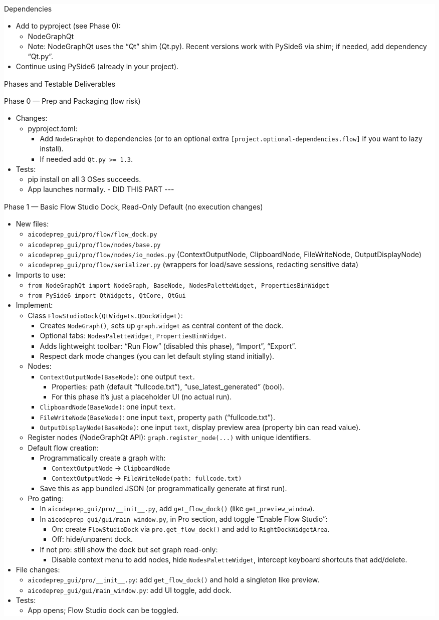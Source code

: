 Dependencies

- Add to pyproject (see Phase 0):
  - NodeGraphQt
  - Note: NodeGraphQt uses the “Qt” shim (Qt.py). Recent versions work with PySide6 via shim; if needed, add dependency “Qt.py”.
- Continue using PySide6 (already in your project).

Phases and Testable Deliverables

Phase 0 — Prep and Packaging (low risk)

- Changes:
  - pyproject.toml:
    - Add `NodeGraphQt` to dependencies (or to an optional extra `[project.optional-dependencies.flow]` if you want to lazy install).
    - If needed add `Qt.py >= 1.3`.
- Tests:
  - pip install on all 3 OSes succeeds.
  - App launches normally. - DID THIS PART ---

Phase 1 — Basic Flow Studio Dock, Read-Only Default (no execution changes)

- New files:
  - `aicodeprep_gui/pro/flow/flow_dock.py`
  - `aicodeprep_gui/pro/flow/nodes/base.py`
  - `aicodeprep_gui/pro/flow/nodes/io_nodes.py` (ContextOutputNode, ClipboardNode, FileWriteNode, OutputDisplayNode)
  - `aicodeprep_gui/pro/flow/serializer.py` (wrappers for load/save sessions, redacting sensitive data)
- Imports to use:
  - `from NodeGraphQt import NodeGraph, BaseNode, NodesPaletteWidget, PropertiesBinWidget`
  - `from PySide6 import QtWidgets, QtCore, QtGui`
- Implement:
  - Class `FlowStudioDock(QtWidgets.QDockWidget)`:
    - Creates `NodeGraph()`, sets up `graph.widget` as central content of the dock.
    - Optional tabs: `NodesPaletteWidget`, `PropertiesBinWidget`.
    - Adds lightweight toolbar: “Run Flow” (disabled this phase), “Import”, “Export”.
    - Respect dark mode changes (you can let default styling stand initially).
  - Nodes:
    - `ContextOutputNode(BaseNode)`: one output `text`.
      - Properties: path (default “fullcode.txt”), “use_latest_generated” (bool).
      - For this phase it’s just a placeholder UI (no actual run).
    - `ClipboardNode(BaseNode)`: one input `text`.
    - `FileWriteNode(BaseNode)`: one input `text`, property `path` (“fullcode.txt”).
    - `OutputDisplayNode(BaseNode)`: one input `text`, display preview area (property bin can read value).
  - Register nodes (NodeGraphQt API): `graph.register_node(...)` with unique identifiers.
  - Default flow creation:
    - Programmatically create a graph with:
      - `ContextOutputNode` → `ClipboardNode`
      - `ContextOutputNode` → `FileWriteNode(path: fullcode.txt)`
    - Save this as app bundled JSON (or programmatically generate at first run).
  - Pro gating:
    - In `aicodeprep_gui/pro/__init__.py`, add `get_flow_dock()` (like `get_preview_window`).
    - In `aicodeprep_gui/gui/main_window.py`, in Pro section, add toggle “Enable Flow Studio”:
      - On: create `FlowStudioDock` via `pro.get_flow_dock()` and add to `RightDockWidgetArea`.
      - Off: hide/unparent dock.
    - If not pro: still show the dock but set graph read-only:
      - Disable context menu to add nodes, hide `NodesPaletteWidget`, intercept keyboard shortcuts that add/delete.
- File changes:
  - `aicodeprep_gui/pro/__init__.py`: add `get_flow_dock()` and hold a singleton like preview.
  - `aicodeprep_gui/gui/main_window.py`: add UI toggle, add dock.
- Tests:
  - App opens; Flow Studio dock can be toggled.